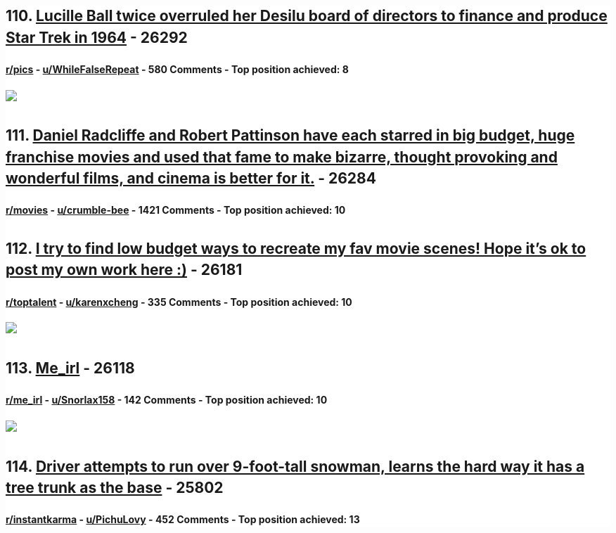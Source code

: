 ## 110. [Lucille Ball twice overruled her Desilu board of directors to finance and produce Star Trek in 1964](http://reddit.com/r/pics/comments/ipii9h/lucille_ball_twice_overruled_her_desilu_board_of/) - 26292
#### [r/pics](http://reddit.com/r/pics) - [u/WhileFalseRepeat](http://reddit.com/u/WhileFalseRepeat) - 580 Comments - Top position achieved: 8

<a href="https://i.redd.it/d9n872ij85m51.jpg"><img src="https://b.thumbs.redditmedia.com/-w7QH0tY6CbbdzsByjtpblfFBTwt9tOggSz1tEtOQbw.jpg"></img></a>

## 111. [Daniel Radcliffe and Robert Pattinson have each starred in big budget, huge franchise movies and used that fame to make bizarre, thought provoking and wonderful films, and cinema is better for it.](http://reddit.com/r/movies/comments/ipqizl/daniel_radcliffe_and_robert_pattinson_have_each/) - 26284
#### [r/movies](http://reddit.com/r/movies) - [u/crumble-bee](http://reddit.com/u/crumble-bee) - 1421 Comments - Top position achieved: 10

## 112. [I try to find low budget ways to recreate my fav movie scenes! Hope it’s ok to post my own work here :)](http://reddit.com/r/toptalent/comments/ipj7or/i_try_to_find_low_budget_ways_to_recreate_my_fav/) - 26181
#### [r/toptalent](http://reddit.com/r/toptalent) - [u/karenxcheng](http://reddit.com/u/karenxcheng) - 335 Comments - Top position achieved: 10

<a href="https://v.redd.it/6xncuklud5m51"><img src="https://b.thumbs.redditmedia.com/PIjW3DhmFInOk9CuwUlsc8i-e7ruz7A3lVp5wdf_59E.jpg"></img></a>

## 113. [Me_irl](http://reddit.com/r/me_irl/comments/ipmc01/me_irl/) - 26118
#### [r/me_irl](http://reddit.com/r/me_irl) - [u/Snorlax158](http://reddit.com/u/Snorlax158) - 142 Comments - Top position achieved: 10

<a href="https://i.redd.it/g4nhdhe746m51.jpg"><img src="https://b.thumbs.redditmedia.com/tCSrVURjLjFPklP2JpYJYdF1wjjcAZASCyiWhnCmdNo.jpg"></img></a>

## 114. [Driver attempts to run over 9-foot-tall snowman, learns the hard way it has a tree trunk as the base](http://reddit.com/r/instantkarma/comments/ip71u9/driver_attempts_to_run_over_9foottall_snowman/) - 25802
#### [r/instantkarma](http://reddit.com/r/instantkarma) - [u/PichuLovy](http://reddit.com/u/PichuLovy) - 452 Comments - Top position achieved: 13
